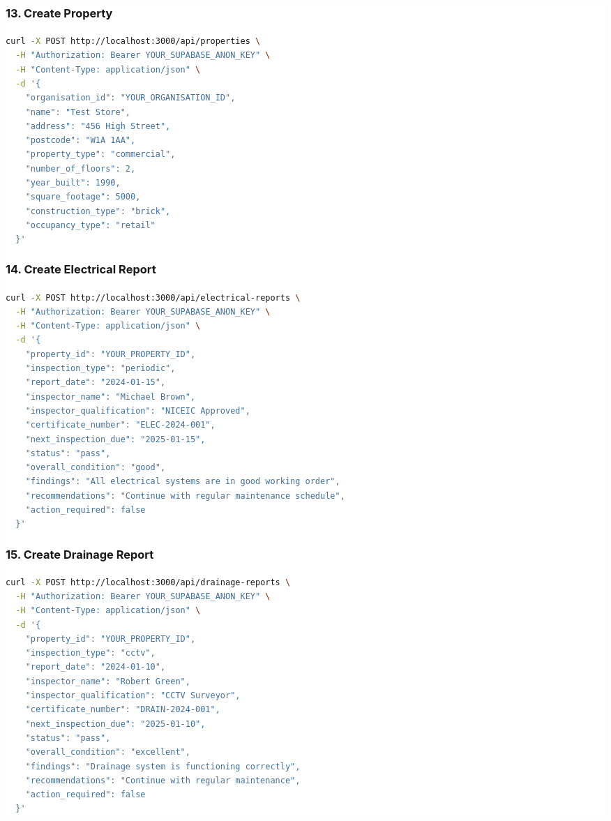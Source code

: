 ### 13. Create Property
```bash
curl -X POST http://localhost:3000/api/properties \
  -H "Authorization: Bearer YOUR_SUPABASE_ANON_KEY" \
  -H "Content-Type: application/json" \
  -d '{
    "organisation_id": "YOUR_ORGANISATION_ID",
    "name": "Test Store",
    "address": "456 High Street",
    "postcode": "W1A 1AA",
    "property_type": "commercial",
    "number_of_floors": 2,
    "year_built": 1990,
    "square_footage": 5000,
    "construction_type": "brick",
    "occupancy_type": "retail"
  }'
```

### 14. Create Electrical Report
```bash
curl -X POST http://localhost:3000/api/electrical-reports \
  -H "Authorization: Bearer YOUR_SUPABASE_ANON_KEY" \
  -H "Content-Type: application/json" \
  -d '{
    "property_id": "YOUR_PROPERTY_ID",
    "inspection_type": "periodic",
    "report_date": "2024-01-15",
    "inspector_name": "Michael Brown",
    "inspector_qualification": "NICEIC Approved",
    "certificate_number": "ELEC-2024-001",
    "next_inspection_due": "2025-01-15",
    "status": "pass",
    "overall_condition": "good",
    "findings": "All electrical systems are in good working order",
    "recommendations": "Continue with regular maintenance schedule",
    "action_required": false
  }'
```

### 15. Create Drainage Report
```bash
curl -X POST http://localhost:3000/api/drainage-reports \
  -H "Authorization: Bearer YOUR_SUPABASE_ANON_KEY" \
  -H "Content-Type: application/json" \
  -d '{
    "property_id": "YOUR_PROPERTY_ID",
    "inspection_type": "cctv",
    "report_date": "2024-01-10",
    "inspector_name": "Robert Green",
    "inspector_qualification": "CCTV Surveyor",
    "certificate_number": "DRAIN-2024-001",
    "next_inspection_due": "2025-01-10",
    "status": "pass",
    "overall_condition": "excellent",
    "findings": "Drainage system is functioning correctly",
    "recommendations": "Continue with regular maintenance",
    "action_required": false
  }'
```
